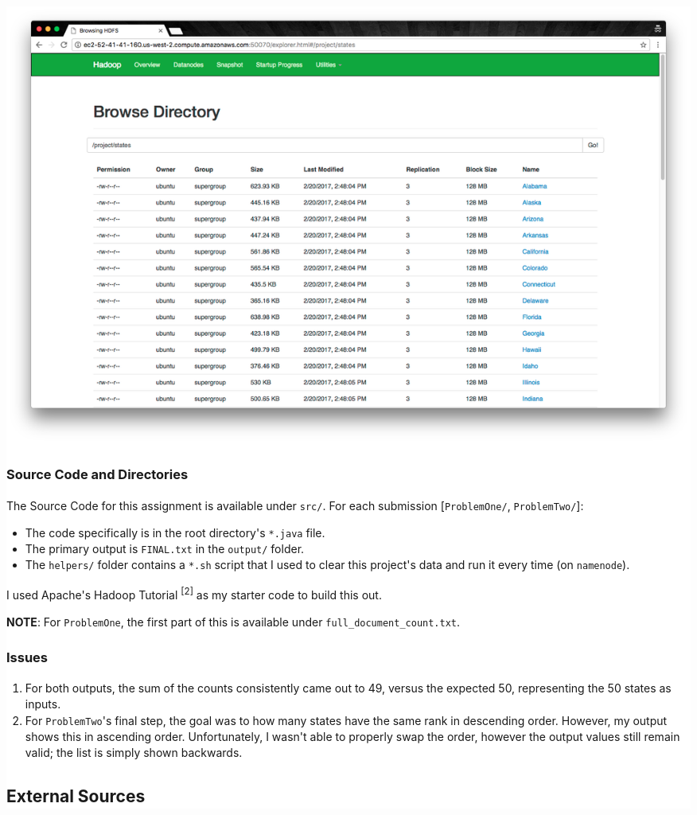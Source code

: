 ![Browse Files](./assets/04_Browse_HDFS.png)

### Source Code and Directories

The Source Code for this assignment is available under `src/`. For each submission [`ProblemOne/`, `ProblemTwo/`]:

- The code specifically is in the root directory's `*.java` file.
- The primary output is `FINAL.txt` in the `output/` folder.
- The `helpers/` folder contains a `*.sh` script that I used to clear this project's data and run it every time (on `namenode`).

I used Apache's Hadoop Tutorial <sup>[2]</sup> as my starter code to build this out.

**NOTE**: For `ProblemOne`, the first part of this is available under `full_document_count.txt`.

### Issues

1. For both outputs, the sum of the counts consistently came out to 49, versus the expected 50, representing the 50 states as inputs. 
2. For `ProblemTwo`'s final step, the goal was to how many states have the same rank in descending order. However, my output shows this in ascending order. Unfortunately, I wasn't able to properly swap the order, however the output values still remain valid; the list is simply shown backwards.


## External Sources
